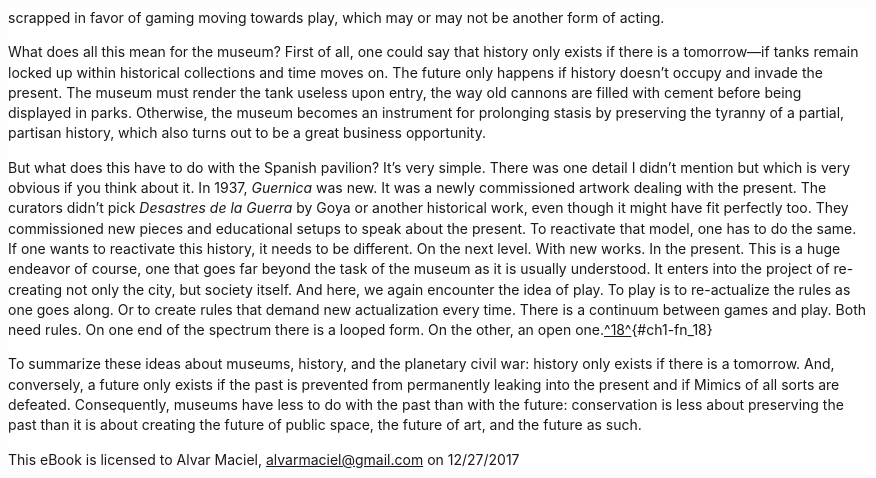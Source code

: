 scrapped in favor of gaming moving towards play, which may or may not be
another form of acting.

What does all this mean for the museum? First of all, one could say that
history only exists if there is a tomorrow—if tanks remain locked up
within historical collections and time moves on. The future only happens
if history doesn’t occupy and invade the present. The museum must render
the tank useless upon entry, the way old cannons are filled with cement
before being displayed in parks. Otherwise, the museum becomes an
instrument for prolonging stasis by preserving the tyranny of a partial,
partisan history, which also turns out to be a great business
opportunity.

But what does this have to do with the Spanish pavilion? It’s very
simple. There was one detail I didn’t mention but which is very obvious
if you think about it. In 1937, *Guernica* was new. It was a newly
commissioned artwork dealing with the present. The curators didn’t pick
*Desastres de la Guerra* by Goya or another historical work, even though
it might have fit perfectly too. They commissioned new pieces and
educational setups to speak about the present. To reactivate that model,
one has to do the same. If one wants to reactivate this history, it
needs to be different. On the next level. With new works. In the
present. This is a huge endeavor of course, one that goes far beyond the
task of the museum as it is usually understood. It enters into the
project of re-creating not only the city, but society itself. And here,
we again encounter the idea of play. To play is to re-actualize the
rules as one goes along. Or to create rules that demand new
actualization every time. There is a continuum between games and play.
Both need rules. On one end of the spectrum there is a looped form. On
the other, an open
one.[^18^](21_NotesAlvarMacielalvarmacielgmai9197lcom.xhtml#ch1-fn-18){#ch1-fn_18}

To summarize these ideas about museums, history, and the planetary civil
war: history only exists if there is a tomorrow. And, conversely, a
future only exists if the past is prevented from permanently leaking
into the present and if Mimics of all sorts are defeated. Consequently,
museums have less to do with the past than with the future: conservation
is less about preserving the past than it is about creating the future
of public space, the future of art, and the future as such.

</div>

This eBook is licensed to Alvar Maciel, alvarmaciel@gmail.com on
12/27/2017
